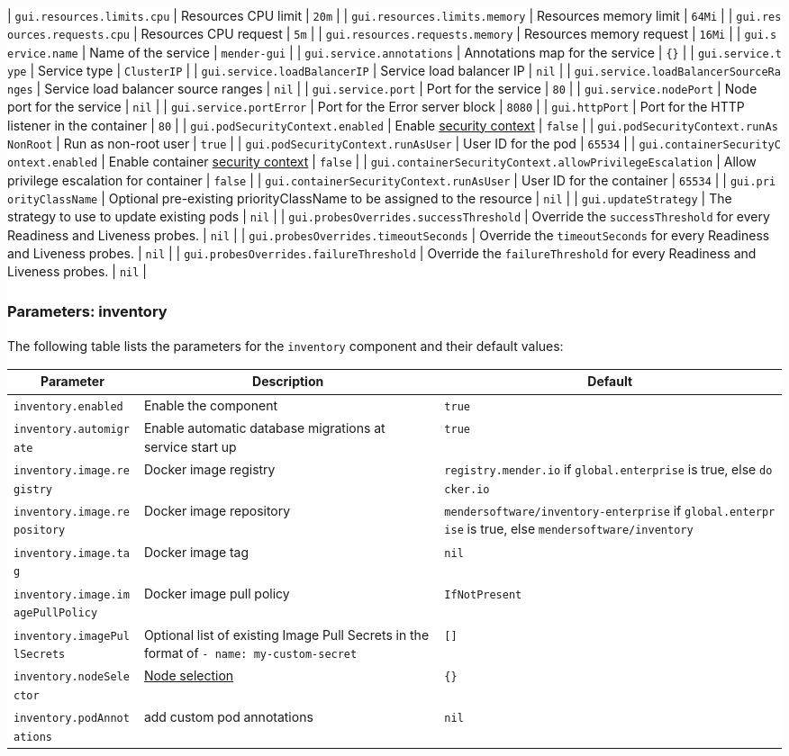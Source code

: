 | `gui.resources.limits.cpu` | Resources CPU limit | `20m` |
| `gui.resources.limits.memory` | Resources memory limit | `64Mi` |
| `gui.resources.requests.cpu` | Resources CPU request | `5m` |
| `gui.resources.requests.memory` | Resources memory request | `16Mi` |
| `gui.service.name` | Name of the service | `mender-gui` |
| `gui.service.annotations` | Annotations map for the service | `{}` |
| `gui.service.type` | Service type | `ClusterIP` |
| `gui.service.loadBalancerIP` | Service load balancer IP | `nil` |
| `gui.service.loadBalancerSourceRanges` | Service load balancer source ranges | `nil` |
| `gui.service.port` | Port for the service | `80` |
| `gui.service.nodePort` | Node port for the service | `nil` |
| `gui.service.portError` | Port for the Error server block | `8080` |
| `gui.httpPort` | Port for the HTTP listener in the container | `80` |
| `gui.podSecurityContext.enabled` | Enable [security context](https://kubernetes.io/docs/tasks/configure-pod-container/security-context/) | `false` |
| `gui.podSecurityContext.runAsNonRoot` | Run as non-root user | `true` |
| `gui.podSecurityContext.runAsUser` | User ID for the pod | `65534` |
| `gui.containerSecurityContext.enabled` | Enable container [security context](https://kubernetes.io/docs/tasks/configure-pod-container/security-context/) | `false` |
| `gui.containerSecurityContext.allowPrivilegeEscalation` | Allow privilege escalation for container | `false` |
| `gui.containerSecurityContext.runAsUser` | User ID for the container | `65534` |
| `gui.priorityClassName` | Optional pre-existing priorityClassName to be assigned to the resource | `nil` |
| `gui.updateStrategy` | The strategy to use to update existing pods | `nil` |
| `gui.probesOverrides.successThreshold` | Override the `successThreshold` for every Readiness and Liveness probes. | `nil` |
| `gui.probesOverrides.timeoutSeconds` | Override the `timeoutSeconds` for every Readiness and Liveness probes. | `nil` |
| `gui.probesOverrides.failureThreshold` | Override the `failureThreshold` for every Readiness and Liveness probes. | `nil` |

### Parameters: inventory

The following table lists the parameters for the `inventory` component and their default values:

| Parameter | Description | Default |
| -------------------------------------------------- | --------------------------------------------------------------------------------------------------------------------------------------------------------- | -------------------------------------------------------- |
| `inventory.enabled` | Enable the component | `true` |
| `inventory.automigrate` | Enable automatic database migrations at service start up | `true` |
| `inventory.image.registry` | Docker image registry | `registry.mender.io` if `global.enterprise` is true, else `docker.io` |
| `inventory.image.repository` | Docker image repository | `mendersoftware/inventory-enterprise` if `global.enterprise` is true, else `mendersoftware/inventory` |
| `inventory.image.tag` | Docker image tag | `nil` |
| `inventory.image.imagePullPolicy` | Docker image pull policy | `IfNotPresent` |
| `inventory.imagePullSecrets` | Optional list of existing Image Pull Secrets in the format of `- name: my-custom-secret` | `[]` |
| `inventory.nodeSelector` | [Node selection](https://kubernetes.io/docs/concepts/scheduling-eviction/assign-pod-node/#nodeselector) | `{}` |
| `inventory.podAnnotations` | add custom pod annotations | `nil` |